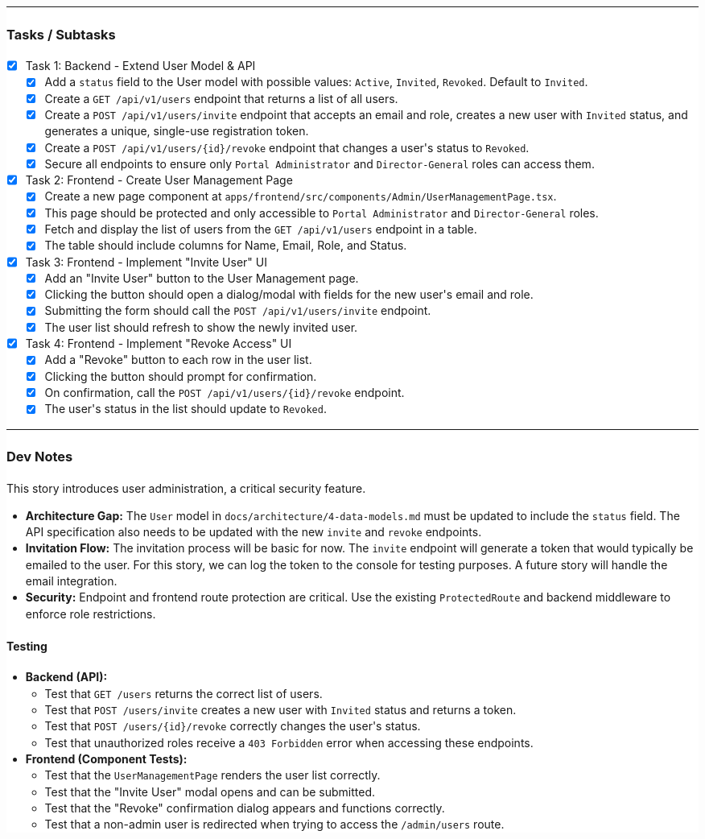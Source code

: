   ---

  ### Tasks / Subtasks

  - [x] Task 1: Backend - Extend User Model & API
      - [x] Add a `status` field to the User model with possible values: `Active`, `Invited`, `Revoked`. Default to `Invited`.
      - [x] Create a `GET /api/v1/users` endpoint that returns a list of all users.
      - [x] Create a `POST /api/v1/users/invite` endpoint that accepts an email and role, creates a new user with `Invited` status, and generates a unique, single-use registration token.
      - [x] Create a `POST /api/v1/users/{id}/revoke` endpoint that changes a user's status to `Revoked`.
      - [x] Secure all endpoints to ensure only `Portal Administrator` and `Director-General` roles can access them.

  - [x] Task 2: Frontend - Create User Management Page
      - [x] Create a new page component at `apps/frontend/src/components/Admin/UserManagementPage.tsx`.
      - [x] This page should be protected and only accessible to `Portal Administrator` and `Director-General` roles.
      - [x] Fetch and display the list of users from the `GET /api/v1/users` endpoint in a table.
      - [x] The table should include columns for Name, Email, Role, and Status.

  - [x] Task 3: Frontend - Implement "Invite User" UI
      - [x] Add an "Invite User" button to the User Management page.
      - [x] Clicking the button should open a dialog/modal with fields for the new user's email and role.
      - [x] Submitting the form should call the `POST /api/v1/users/invite` endpoint.
      - [x] The user list should refresh to show the newly invited user.

  - [x] Task 4: Frontend - Implement "Revoke Access" UI
      - [x] Add a "Revoke" button to each row in the user list.
      - [x] Clicking the button should prompt for confirmation.
      - [x] On confirmation, call the `POST /api/v1/users/{id}/revoke` endpoint.
      - [x] The user's status in the list should update to `Revoked`.

  ---

  ### Dev Notes

  This story introduces user administration, a critical security feature.

  *   **Architecture Gap:** The `User` model in `docs/architecture/4-data-models.md` must be updated to include the `status` field. The API specification also needs to be updated with the new `invite` and `revoke` endpoints.
  *   **Invitation Flow:** The invitation process will be basic for now. The `invite` endpoint will generate a token that would typically be emailed to the user. For this story, we can log the token to the console for testing purposes. A future story will handle the email integration.
  *   **Security:** Endpoint and frontend route protection are critical. Use the existing `ProtectedRoute` and backend middleware to enforce role restrictions.

  #### Testing

  *   **Backend (API):**
      - Test that `GET /users` returns the correct list of users.
      - Test that `POST /users/invite` creates a new user with `Invited` status and returns a token.
      - Test that `POST /users/{id}/revoke` correctly changes the user's status.
      - Test that unauthorized roles receive a `403 Forbidden` error when accessing these endpoints.
  *   **Frontend (Component Tests):**
      - Test that the `UserManagementPage` renders the user list correctly.
      - Test that the "Invite User" modal opens and can be submitted.
      - Test that the "Revoke" confirmation dialog appears and functions correctly.
      - Test that a non-admin user is redirected when trying to access the `/admin/users` route.
